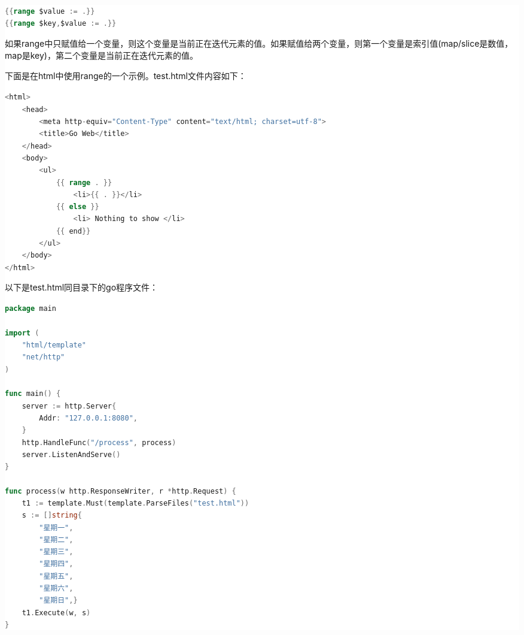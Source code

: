 
```go
{{range $value := .}}
{{range $key,$value := .}}

```


如果range中只赋值给一个变量，则这个变量是当前正在迭代元素的值。如果赋值给两个变量，则第一个变量是索引值(map/slice是数值，map是key)，第二个变量是当前正在迭代元素的值。


下面是在html中使用range的一个示例。test.html文件内容如下：


```go
<html>
	<head>
		<meta http-equiv="Content-Type" content="text/html; charset=utf-8">
		<title>Go Web</title>
	</head>
	<body>
		<ul>
			{{ range . }}
				<li>{{ . }}</li>
			{{ else }}
				<li> Nothing to show </li>
			{{ end}}
		</ul>
	</body>
</html>

```


以下是test.html同目录下的go程序文件：


```go
package main

import (
	"html/template"
	"net/http"
)

func main() {
	server := http.Server{
		Addr: "127.0.0.1:8080",
	}
	http.HandleFunc("/process", process)
	server.ListenAndServe()
}

func process(w http.ResponseWriter, r *http.Request) {
	t1 := template.Must(template.ParseFiles("test.html"))
	s := []string{
		"星期一",
		"星期二",
		"星期三",
		"星期四",
		"星期五",
		"星期六",
		"星期日",}
	t1.Execute(w, s)
}

```
